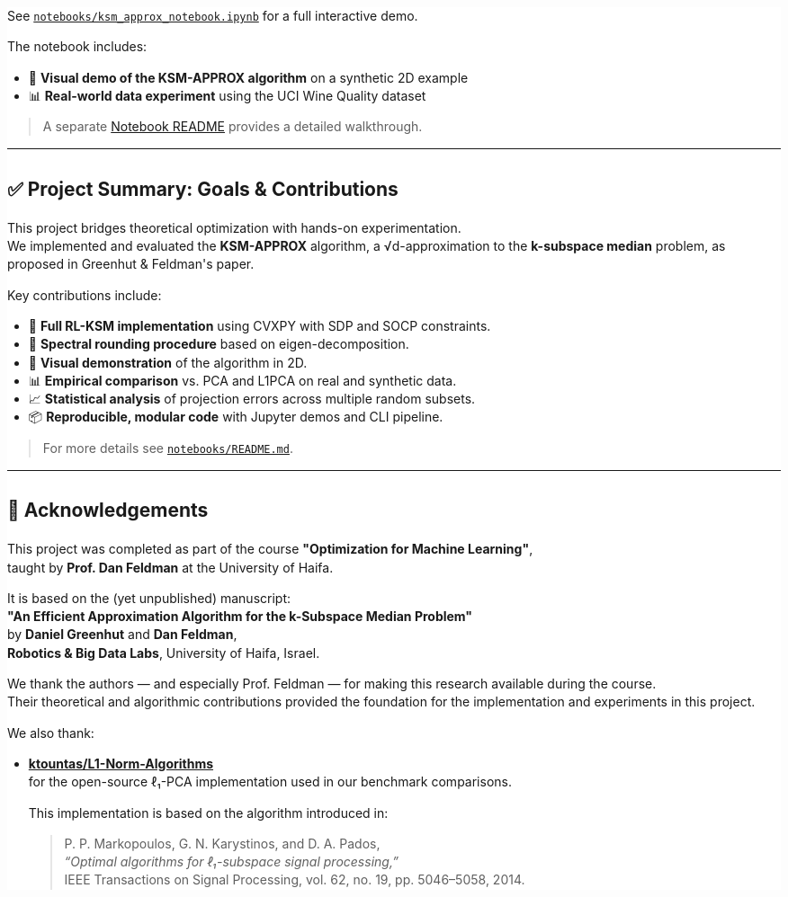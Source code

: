 See [`notebooks/ksm_approx_notebook.ipynb`](notebooks/ksm_approx_notebook.ipynb) for a full interactive demo.

The notebook includes:

- 🎯 **Visual demo of the KSM-APPROX algorithm** on a synthetic 2D example  
- 📊 **Real-world data experiment** using the UCI Wine Quality dataset 

> A separate [Notebook README](notebooks/README.md) provides a detailed walkthrough.

---

## ✅ Project Summary: Goals & Contributions

This project bridges theoretical optimization with hands-on experimentation.  
We implemented and evaluated the **KSM-APPROX** algorithm, a √d-approximation to the **k-subspace median** problem, as proposed in Greenhut & Feldman's paper.

Key contributions include:

- 🧮 **Full RL-KSM implementation** using CVXPY with SDP and SOCP constraints.
- 🧩 **Spectral rounding procedure** based on eigen-decomposition.
- 🔬 **Visual demonstration** of the algorithm in 2D.
- 📊 **Empirical comparison** vs. PCA and L1PCA on real and synthetic data.
- 📈 **Statistical analysis** of projection errors across multiple random subsets.
- 📦 **Reproducible, modular code** with Jupyter demos and CLI pipeline.

> For more details see [`notebooks/README.md`](notebooks/README.md). 

---

## 🙌 Acknowledgements

This project was completed as part of the course **"Optimization for Machine Learning"**,  
taught by **Prof. Dan Feldman** at the University of Haifa.

It is based on the (yet unpublished) manuscript:  
**"An Efficient Approximation Algorithm for the k-Subspace Median Problem"**  
by **Daniel Greenhut** and **Dan Feldman**,  
**Robotics & Big Data Labs**, University of Haifa, Israel.

We thank the authors — and especially Prof. Feldman — for making this research available during the course.  
Their theoretical and algorithmic contributions provided the foundation for the implementation and experiments in this project.

We also thank:

- [**ktountas/L1-Norm-Algorithms**](https://github.com/ktountas/L1-Norm-Algorithms)  
  for the open-source ℓ₁-PCA implementation used in our benchmark comparisons.

  This implementation is based on the algorithm introduced in:

  > P. P. Markopoulos, G. N. Karystinos, and D. A. Pados,  
  > *“Optimal algorithms for ℓ₁-subspace signal processing,”*  
  > IEEE Transactions on Signal Processing, vol. 62, no. 19, pp. 5046–5058, 2014.
